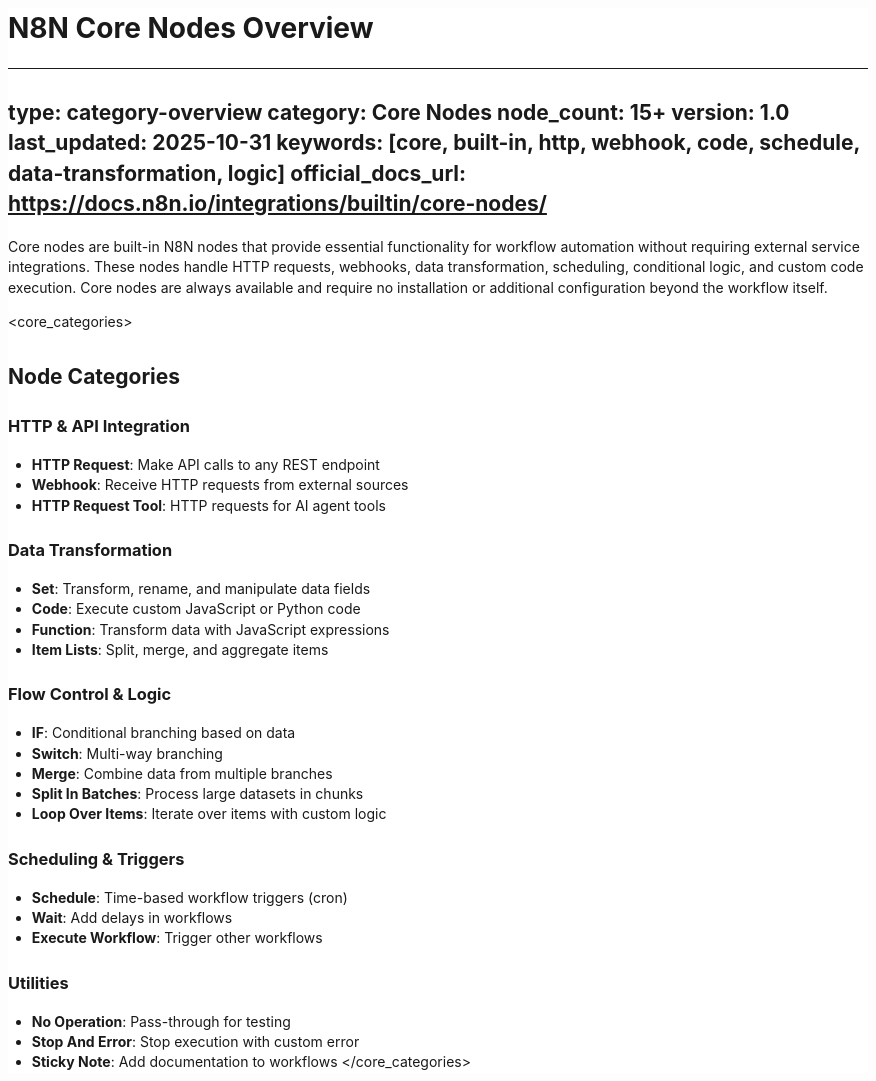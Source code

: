 # N8N Core Nodes Overview

---
type: category-overview
category: Core Nodes
node_count: 15+
version: 1.0
last_updated: 2025-10-31
keywords: [core, built-in, http, webhook, code, schedule, data-transformation, logic]
official_docs_url: https://docs.n8n.io/integrations/builtin/core-nodes/
---

<description>
Core nodes are built-in N8N nodes that provide essential functionality for workflow automation without requiring external service integrations. These nodes handle HTTP requests, webhooks, data transformation, scheduling, conditional logic, and custom code execution. Core nodes are always available and require no installation or additional configuration beyond the workflow itself.
</description>

<core_categories>
## Node Categories

### HTTP & API Integration
- **HTTP Request**: Make API calls to any REST endpoint
- **Webhook**: Receive HTTP requests from external sources
- **HTTP Request Tool**: HTTP requests for AI agent tools

### Data Transformation
- **Set**: Transform, rename, and manipulate data fields
- **Code**: Execute custom JavaScript or Python code
- **Function**: Transform data with JavaScript expressions
- **Item Lists**: Split, merge, and aggregate items

### Flow Control & Logic
- **IF**: Conditional branching based on data
- **Switch**: Multi-way branching
- **Merge**: Combine data from multiple branches
- **Split In Batches**: Process large datasets in chunks
- **Loop Over Items**: Iterate over items with custom logic

### Scheduling & Triggers
- **Schedule**: Time-based workflow triggers (cron)
- **Wait**: Add delays in workflows
- **Execute Workflow**: Trigger other workflows

### Utilities
- **No Operation**: Pass-through for testing
- **Stop And Error**: Stop execution with custom error
- **Sticky Note**: Add documentation to workflows
</core_categories>
